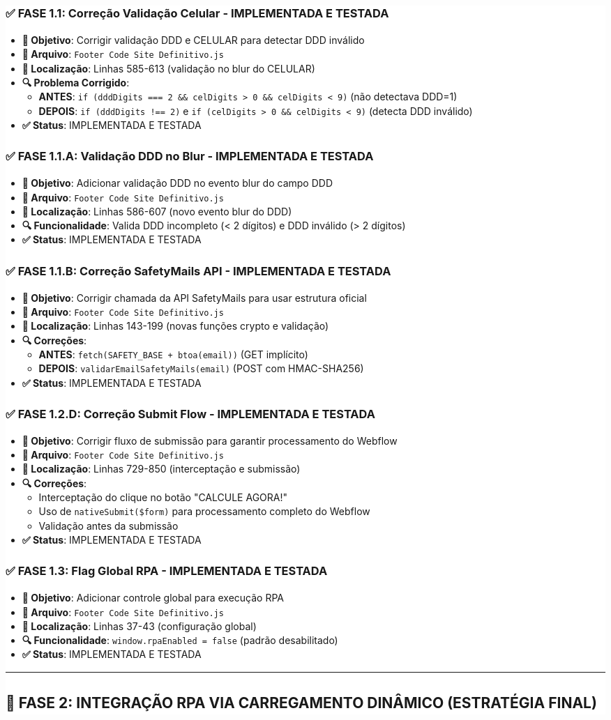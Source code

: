 ### **✅ FASE 1.1: Correção Validação Celular - IMPLEMENTADA E TESTADA**
- **🎯 Objetivo**: Corrigir validação DDD e CELULAR para detectar DDD inválido
- **📄 Arquivo**: `Footer Code Site Definitivo.js`
- **📍 Localização**: Linhas 585-613 (validação no blur do CELULAR)
- **🔍 Problema Corrigido**: 
  - **ANTES**: `if (dddDigits === 2 && celDigits > 0 && celDigits < 9)` (não detectava DDD=1)
  - **DEPOIS**: `if (dddDigits !== 2)` e `if (celDigits > 0 && celDigits < 9)` (detecta DDD inválido)
- **✅ Status**: IMPLEMENTADA E TESTADA

### **✅ FASE 1.1.A: Validação DDD no Blur - IMPLEMENTADA E TESTADA**
- **🎯 Objetivo**: Adicionar validação DDD no evento blur do campo DDD
- **📄 Arquivo**: `Footer Code Site Definitivo.js`
- **📍 Localização**: Linhas 586-607 (novo evento blur do DDD)
- **🔍 Funcionalidade**: Valida DDD incompleto (< 2 dígitos) e DDD inválido (> 2 dígitos)
- **✅ Status**: IMPLEMENTADA E TESTADA

### **✅ FASE 1.1.B: Correção SafetyMails API - IMPLEMENTADA E TESTADA**
- **🎯 Objetivo**: Corrigir chamada da API SafetyMails para usar estrutura oficial
- **📄 Arquivo**: `Footer Code Site Definitivo.js`
- **📍 Localização**: Linhas 143-199 (novas funções crypto e validação)
- **🔍 Correções**:
  - **ANTES**: `fetch(SAFETY_BASE + btoa(email))` (GET implícito)
  - **DEPOIS**: `validarEmailSafetyMails(email)` (POST com HMAC-SHA256)
- **✅ Status**: IMPLEMENTADA E TESTADA

### **✅ FASE 1.2.D: Correção Submit Flow - IMPLEMENTADA E TESTADA**
- **🎯 Objetivo**: Corrigir fluxo de submissão para garantir processamento do Webflow
- **📄 Arquivo**: `Footer Code Site Definitivo.js`
- **📍 Localização**: Linhas 729-850 (interceptação e submissão)
- **🔍 Correções**:
  - Interceptação do clique no botão "CALCULE AGORA!"
  - Uso de `nativeSubmit($form)` para processamento completo do Webflow
  - Validação antes da submissão
- **✅ Status**: IMPLEMENTADA E TESTADA

### **✅ FASE 1.3: Flag Global RPA - IMPLEMENTADA E TESTADA**
- **🎯 Objetivo**: Adicionar controle global para execução RPA
- **📄 Arquivo**: `Footer Code Site Definitivo.js`
- **📍 Localização**: Linhas 37-43 (configuração global)
- **🔍 Funcionalidade**: `window.rpaEnabled = false` (padrão desabilitado)
- **✅ Status**: IMPLEMENTADA E TESTADA

---

## 🚀 **FASE 2: INTEGRAÇÃO RPA VIA CARREGAMENTO DINÂMICO (ESTRATÉGIA FINAL)**
